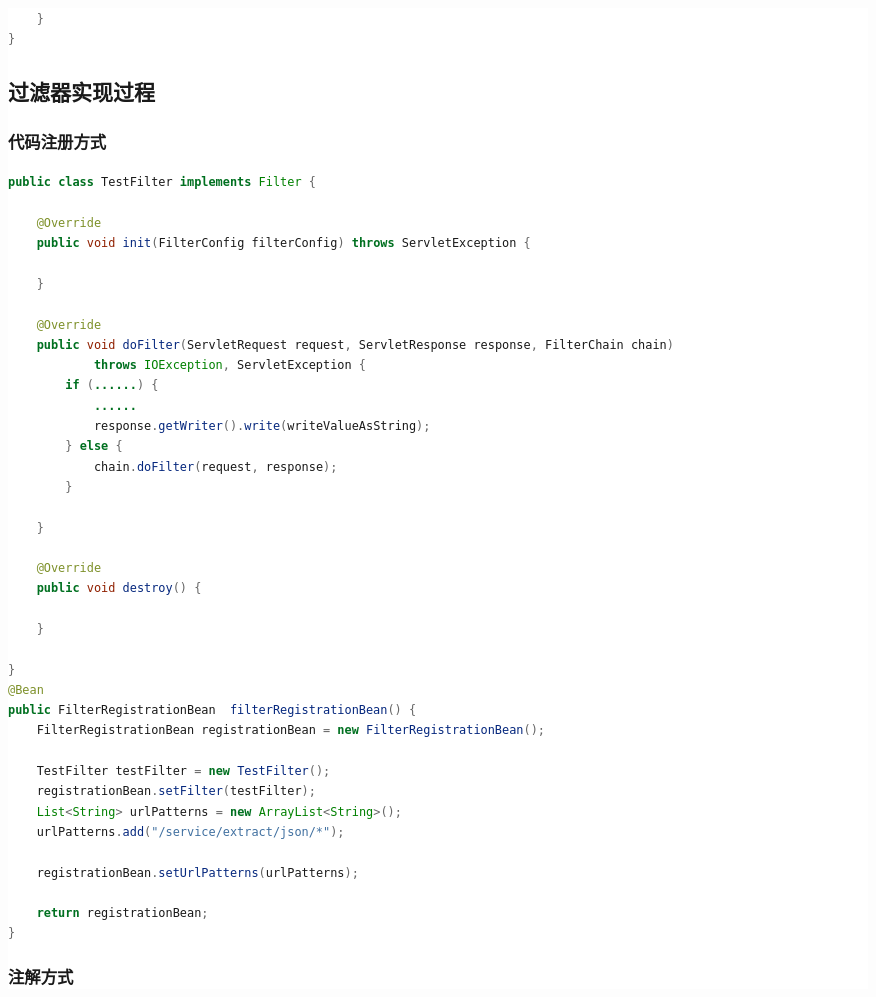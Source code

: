 ```java
    }
}
```

## 过滤器实现过程
### 代码注册方式


```java
public class TestFilter implements Filter {

    @Override
    public void init(FilterConfig filterConfig) throws ServletException {

    }

    @Override
    public void doFilter(ServletRequest request, ServletResponse response, FilterChain chain)
            throws IOException, ServletException {
        if (......) {
            ......
            response.getWriter().write(writeValueAsString);          
        } else {
            chain.doFilter(request, response);
        }

    }

    @Override
    public void destroy() {

    }

}
@Bean
public FilterRegistrationBean  filterRegistrationBean() {
    FilterRegistrationBean registrationBean = new FilterRegistrationBean();

    TestFilter testFilter = new TestFilter();
    registrationBean.setFilter(testFilter);
    List<String> urlPatterns = new ArrayList<String>();
    urlPatterns.add("/service/extract/json/*");

    registrationBean.setUrlPatterns(urlPatterns);

    return registrationBean;
}
```

### 注解方式
